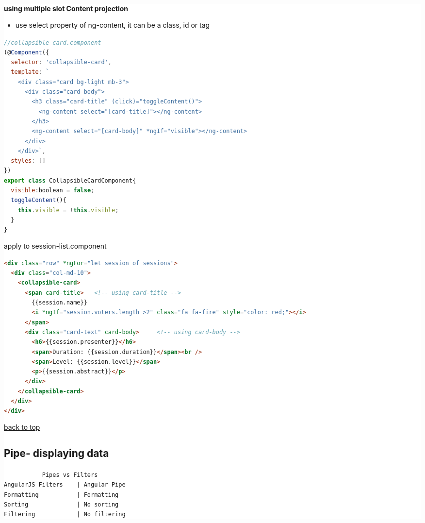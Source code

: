 **using multiple slot Content projection**

- use select property of ng-content, it can be a class, id or tag

```javascript
//collapsible-card.component
(@Component({
  selector: 'collapsible-card',
  template: `
    <div class="card bg-light mb-3">
      <div class="card-body">
        <h3 class="card-title" (click)="toggleContent()">
          <ng-content select="[card-title]"></ng-content>
        </h3>
        <ng-content select="[card-body]" *ngIf="visible"></ng-content>
      </div>
    </div>`,
  styles: []
})
export class CollapsibleCardComponent{
  visible:boolean = false;
  toggleContent(){
    this.visible = !this.visible;
  }
}
```

apply to session-list.component

```html
<div class="row" *ngFor="let session of sessions">
  <div class="col-md-10">
    <collapsible-card>
      <span card-title>   <!-- using card-title -->
        {{session.name}}
        <i *ngIf="session.voters.length >2" class="fa fa-fire" style="color: red;"></i>
      </span>
      <div class="card-text" card-body>     <!-- using card-body -->
        <h6>{{session.presenter}}</h6>
        <span>Duration: {{session.duration}}</span><br />
        <span>Level: {{session.level}}</span>
        <p>{{session.abstract}}</p>
      </div>
    </collapsible-card>
  </div>
</div>
```


[back to top](#top)

## Pipe- displaying data

```
           Pipes vs Filters
AngularJS Filters    | Angular Pipe
Formatting           | Formatting
Sorting              | No sorting
Filtering            | No filtering
```
